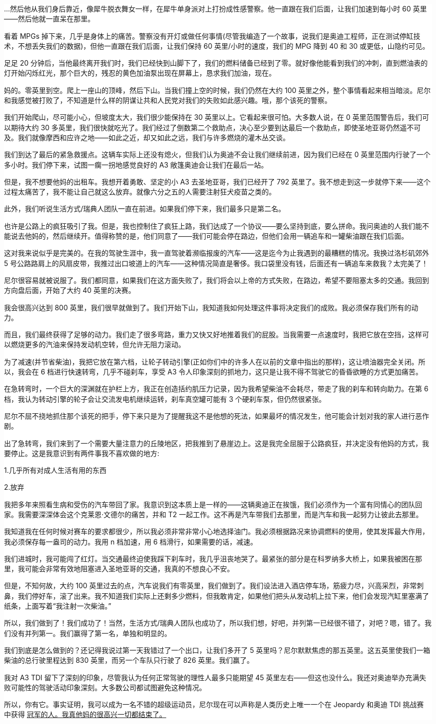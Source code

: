 ...然后他从我们身后靠近，像犀牛脱衣舞女一样，在犀牛单身派对上打扮成性感警察。他一直跟在我们后面，让我们加速到每小时 60 英里——然后他就一直呆在那里。

看着 MPGs 掉下来，几乎是身体上的痛苦。警察没有开灯或做任何事情(尽管我编造了一个故事，说我们是奥迪工程师，正在测试停缸技术，不想丢失我们的数据)，但他一直跟在我们后面，让我们保持 60 英里/小时的速度，我们的 MPG 降到 40 和 30 或更低，山隐约可见。

足足 20 分钟后，当他最终离开我们时，我们已经快到山脚下了，我们的燃料储备已经到了零。就好像他能看到我们的冲刺，直到燃油表的灯开始闪烁红光，那个巨大的，残忍的黄色加油泵出现在屏幕上，恳求我们加油，现在。

妈的。零英里到空。爬上一座山的顶峰，然后下山。当我们撞上空的时候，我们仍然在大约 100 英里之外，整个事情看起来相当暗淡。尼尔和我感觉被打败了，不知道是什么样的阴谋让共和人民党对我们的失败如此感兴趣。哦，那个该死的警察。

我们开始爬山，尽可能小心，但坡度太大，我们很少能保持在 30 英里以上。它看起来很可怕。大多数人说，在 0 英里范围警告后，我们可以期待大约 30 多英里，我们很快就吃光了。我们经过了倒数第二个救助点，决心至少要到达最后一个救助点，即使圣地亚哥仍然遥不可及。我们就像摩西和应许之地——如此之近，却又如此之远，我们与许多燃烧的灌木丛交谈。

我们到达了最后的紧急救援点。这辆车实际上还没有熄火，但我们认为奥迪不会让我们继续前进，因为我们已经在 0 英里范围内行驶了一个多小时。我们停下来，试图一瘸一拐地感觉良好的 A3 敞篷奥迪会让我们在最后一站。

但是，我不想要他妈的出租车。我想开着勇敢、坚定的小 A3 去圣地亚哥，我们已经开了 792 英里了。我不想走到这一步就停下来——这个过程太痛苦了，我不能让自己就这么放弃。就像六分之五的人需要注射狂犬疫苗之类的。

此外，我们听说生活方式/瑞典人团队一直在前进。如果我们停下来，我们最多只是第二名。

也许是公路上的疯狂吸引了我。但是，我也控制住了疯狂上路，我们达成了一个协议——要么坚持到底，要么拼命。我问奥迪的人我们能不能说去他妈的，然后继续开。值得称赞的是，他们同意了——我们可能会停在路边，但他们会用一辆追车和一罐柴油跟在我们后面。

这对我来说似乎是完美的。在我的驾驶生涯中，我一直驾驶着濒临报废的汽车——这是迄今为止我遇到的最糟糕的情况。我换过洛杉矶郊外 5 号公路路肩上的风扇皮带，我推过出口坡道上的汽车——这种情况简直是奢侈。我口袋里没有钱，后面还有一辆追车来救我？太完美了！

尼尔很容易就被说服了。我们都同意，如果我们在这方面失败了，我们将会以上帝的方式失败，在路边，希望不要阻塞太多的交通。我回到方向盘后面，开始了大约 40 英里的决赛。

我会很高兴达到 800 英里，我们很早就做到了。我们开始下山，我知道我如何处理这件事将决定我们的成败。我必须保存我们所有的动力。

而且，我们最终获得了足够的动力。我们走了很多弯路，重力又快又好地推着我们的屁股。当我需要一点速度时，我把它放在空挡，这样可以燃烧更多的汽油来保持发动机空转，但允许无阻力滚动。

为了减速(并节省柴油)，我把它放在第六档，让轮子转动引擎(正如你们中的许多人在以前的文章中指出的那样)，这让喷油器完全关闭。所以，我会在 6 档进行快速转弯，几乎不碰刹车，享受 A3 令人印象深刻的抓地力，这只是让我不得不驾驶它的昏昏欲睡的方式更加痛苦。

在急转弯时，一个巨大的深渊就在护栏上方，我正在创造括约肌压力记录，因为我希望柴油不会耗尽，带走了我的刹车和转向助力。在第 6 档，我认为转动引擎的轮子会让交流发电机继续运转，刹车真空罐可能有 3 个硬刹车泵，但仍然很紧张。

尼尔不屈不挠地抓住那个该死的把手，停下来只是为了提醒我这不是他想的死法，如果最坏的情况发生，他可能会计划对我的家人进行恶作剧。

出了急转弯，我们来到了一个需要大量注意力的丘陵地区，把我推到了悬崖边上。这是我完全屈服于公路疯狂，并决定没有他妈的方式，我要停止。这是我意识到有两件事我不喜欢做的地方:

1.几乎所有对成人生活有用的东西

2.放弃

我把多年来照看生病和受伤的汽车带回了家。我意识到这本质上是一样的——这辆奥迪正在挨饿，我们必须作为一个富有同情心的团队回家。我需要深深体会这个克莱恩·文德尔的痛苦，并和 T2 一起工作。这不再是汽车带我们去那里，而是汽车和我一起努力让彼此去那里。

我知道我在任何时候对赛车的要求都很少，所以我必须非常非常小心地选择油门。我必须根据路况来协调燃料的使用，使其发挥最大作用，我必须保存每一盎司的动力。我用 n 档加速，用 6 档滑行，如果需要的话，减速。

我们进城时，我可能闯了红灯。当交通最终迫使我踩下刹车时，我几乎沮丧地哭了。最紧张的部分是在科罗纳多大桥上，如果我被困在那里，我可能会非常有效地阻塞进入圣地亚哥的交通，我真的不想良心不安。

但是，不知何故，大约 100 英里过去的点，汽车说我们有零英里，我们做到了。我们设法进入酒店停车场，筋疲力尽，兴高采烈，非常刺鼻，我们停好车，滚了出来。我不知道我们实际上还剩多少燃料，但我敢肯定，如果他们把头从发动机上拉下来，他们会发现汽缸里塞满了纸条，上面写着“我注射一次柴油。”

所以，我们做到了！我们成功了！当然，生活方式/瑞典人团队也成功了，所以我们想，好吧，并列第一已经很不错了，对吧？嗯，错了。我们没有并列第一。我们赢得了第一名，单独和明显的。

我们到底是怎么做到的？还记得我说过第一天我错过了一个出口，让我们多开了 5 英里吗？尼尔默默焦虑的那五英里。这五英里使我们一箱柴油的总行驶里程达到 830 英里，而另一个车队只行驶了 826 英里。我们赢了。

我对 A3 TDI 留下了深刻的印象，尽管我认为任何正常驾驶的理性人最多只能期望 45 英里左右——但这也没什么。我还对奥迪举办充满失败可能性的驾驶活动印象深刻。大多数公司都试图避免这种情况。

所以，你有它。事实证明，我可以成为一名不错的超级运动员，尼尔现在可以声称是人类历史上唯一一个在 Jeopardy 和奥迪 TDI 挑战赛 中获得 [冠军的人。我真他妈的很高兴一切都结束了。](http://observer.com/2013/11/neal-pollack-im-the-jeopardy-champion/)